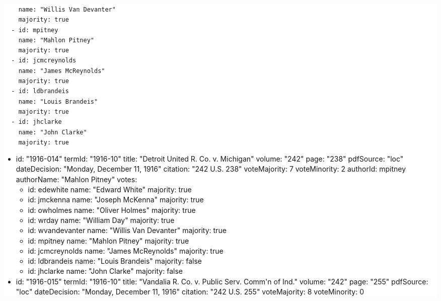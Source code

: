         name: "Willis Van Devanter"
        majority: true
      - id: mpitney
        name: "Mahlon Pitney"
        majority: true
      - id: jcmcreynolds
        name: "James McReynolds"
        majority: true
      - id: ldbrandeis
        name: "Louis Brandeis"
        majority: true
      - id: jhclarke
        name: "John Clarke"
        majority: true
  - id: "1916-014"
    termId: "1916-10"
    title: "Detroit United R. Co. v. Michigan"
    volume: "242"
    page: "238"
    pdfSource: "loc"
    dateDecision: "Monday, December 11, 1916"
    citation: "242 U.S. 238"
    voteMajority: 7
    voteMinority: 2
    authorId: mpitney
    authorName: "Mahlon Pitney"
    votes:
      - id: edewhite
        name: "Edward White"
        majority: true
      - id: jmckenna
        name: "Joseph McKenna"
        majority: true
      - id: owholmes
        name: "Oliver Holmes"
        majority: true
      - id: wrday
        name: "William Day"
        majority: true
      - id: wvandevanter
        name: "Willis Van Devanter"
        majority: true
      - id: mpitney
        name: "Mahlon Pitney"
        majority: true
      - id: jcmcreynolds
        name: "James McReynolds"
        majority: true
      - id: ldbrandeis
        name: "Louis Brandeis"
        majority: false
      - id: jhclarke
        name: "John Clarke"
        majority: false
  - id: "1916-015"
    termId: "1916-10"
    title: "Vandalia R. Co. v. Public Serv. Comm'n of Ind."
    volume: "242"
    page: "255"
    pdfSource: "loc"
    dateDecision: "Monday, December 11, 1916"
    citation: "242 U.S. 255"
    voteMajority: 8
    voteMinority: 0